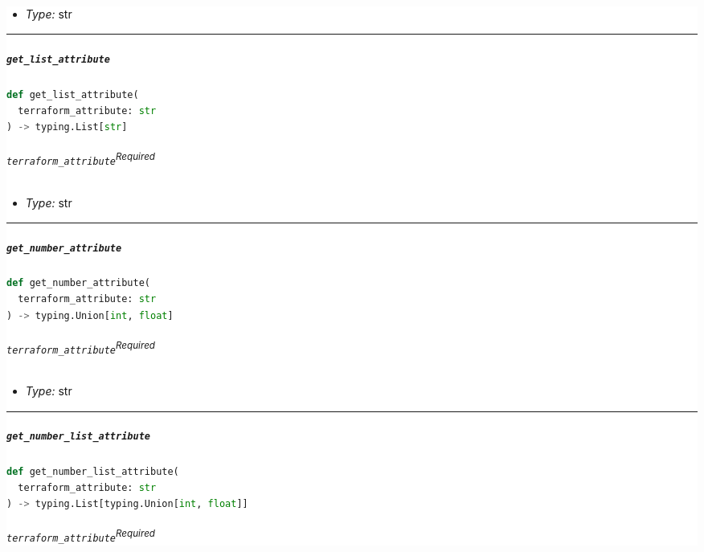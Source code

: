 - *Type:* str

---

##### `get_list_attribute` <a name="get_list_attribute" id="@cdktf/provider-azuread.dataAzureadDirectoryObject.DataAzureadDirectoryObjectTimeoutsOutputReference.getListAttribute"></a>

```python
def get_list_attribute(
  terraform_attribute: str
) -> typing.List[str]
```

###### `terraform_attribute`<sup>Required</sup> <a name="terraform_attribute" id="@cdktf/provider-azuread.dataAzureadDirectoryObject.DataAzureadDirectoryObjectTimeoutsOutputReference.getListAttribute.parameter.terraformAttribute"></a>

- *Type:* str

---

##### `get_number_attribute` <a name="get_number_attribute" id="@cdktf/provider-azuread.dataAzureadDirectoryObject.DataAzureadDirectoryObjectTimeoutsOutputReference.getNumberAttribute"></a>

```python
def get_number_attribute(
  terraform_attribute: str
) -> typing.Union[int, float]
```

###### `terraform_attribute`<sup>Required</sup> <a name="terraform_attribute" id="@cdktf/provider-azuread.dataAzureadDirectoryObject.DataAzureadDirectoryObjectTimeoutsOutputReference.getNumberAttribute.parameter.terraformAttribute"></a>

- *Type:* str

---

##### `get_number_list_attribute` <a name="get_number_list_attribute" id="@cdktf/provider-azuread.dataAzureadDirectoryObject.DataAzureadDirectoryObjectTimeoutsOutputReference.getNumberListAttribute"></a>

```python
def get_number_list_attribute(
  terraform_attribute: str
) -> typing.List[typing.Union[int, float]]
```

###### `terraform_attribute`<sup>Required</sup> <a name="terraform_attribute" id="@cdktf/provider-azuread.dataAzureadDirectoryObject.DataAzureadDirectoryObjectTimeoutsOutputReference.getNumberListAttribute.parameter.terraformAttribute"></a>
